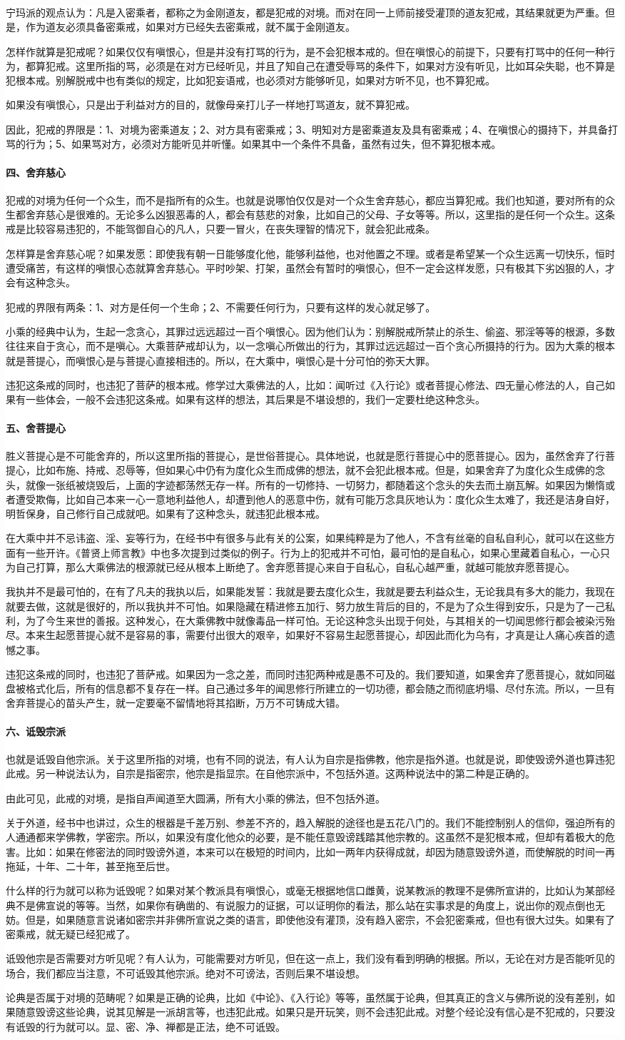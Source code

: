 宁玛派的观点认为：凡是入密乘者，都称之为金刚道友，都是犯戒的对境。而对在同一上师前接受灌顶的道友犯戒，其结果就更为严重。但是，作为道友必须具备密乘戒，如果对方已经失去密乘戒，就不属于金刚道友。

怎样作就算是犯戒呢？如果仅仅有嗔恨心，但是并没有打骂的行为，是不会犯根本戒的。但在嗔恨心的前提下，只要有打骂中的任何一种行为，都算犯戒。这里所指的骂，必须是在对方已经听见，并且了知自己在遭受辱骂的条件下，如果对方没有听见，比如耳朵失聪，也不算是犯根本戒。别解脱戒中也有类似的规定，比如犯妄语戒，也必须对方能够听见，如果对方听不见，也不算犯戒。

如果没有嗔恨心，只是出于利益对方的目的，就像母亲打儿子一样地打骂道友，就不算犯戒。

因此，犯戒的界限是：1、对境为密乘道友；2、对方具有密乘戒；3、明知对方是密乘道友及具有密乘戒；4、在嗔恨心的摄持下，并具备打骂的行为；5、如果骂对方，必须对方能听见并听懂。如果其中一个条件不具备，虽然有过失，但不算犯根本戒。

#### 四、舍弃慈心

犯戒的对境为任何一个众生，而不是指所有的众生。也就是说哪怕仅仅是对一个众生舍弃慈心，都应当算犯戒。我们也知道，要对所有的众生都舍弃慈心是很难的。无论多么凶狠恶毒的人，都会有慈悲的对象，比如自己的父母、子女等等。所以，这里指的是任何一个众生。这条戒是比较容易违犯的，不能驾御自心的凡人，只要一冒火，在丧失理智的情况下，就会犯此戒条。

怎样算是舍弃慈心呢？如果发愿：即使我有朝一日能够度化他，能够利益他，也对他置之不理。或者是希望某一个众生远离一切快乐，恒时遭受痛苦，有这样的嗔恨心态就算舍弃慈心。平时吵架、打架，虽然会有暂时的嗔恨心，但不一定会这样发愿，只有极其下劣凶狠的人，才会有这种念头。

犯戒的界限有两条：1、对方是任何一个生命；2、不需要任何行为，只要有这样的发心就足够了。

小乘的经典中认为，生起一念贪心，其罪过远远超过一百个嗔恨心。因为他们认为：别解脱戒所禁止的杀生、偷盗、邪淫等等的根源，多数往往来自于贪心，而不是嗔心。大乘菩萨戒却认为，以一念嗔心所做出的行为，其罪过远远超过一百个贪心所摄持的行为。因为大乘的根本就是菩提心，而嗔恨心是与菩提心直接相违的。所以，在大乘中，嗔恨心是十分可怕的弥天大罪。

违犯这条戒的同时，也违犯了菩萨的根本戒。修学过大乘佛法的人，比如：闻听过《入行论》或者菩提心修法、四无量心修法的人，自己如果有一些体会，一般不会违犯这条戒。如果有这样的想法，其后果是不堪设想的，我们一定要杜绝这种念头。

#### 五、舍菩提心

胜义菩提心是不可能舍弃的，所以这里所指的菩提心，是世俗菩提心。具体地说，也就是愿行菩提心中的愿菩提心。因为，虽然舍弃了行菩提心，比如布施、持戒、忍辱等，但如果心中仍有为度化众生而成佛的想法，就不会犯此根本戒。但是，如果舍弃了为度化众生成佛的念头，就像一张纸被烧毁后，上面的字迹都荡然无存一样。所有的一切修持、一切努力，都随着这个念头的失去而土崩瓦解。如果因为懒惰或者遭受欺侮，比如自己本来一心一意地利益他人，却遭到他人的恶意中伤，就有可能万念具灰地认为：度化众生太难了，我还是洁身自好，明哲保身，自己修行自己成就吧。如果有了这种念头，就违犯此根本戒。

在大乘中并不忌讳盗、淫、妄等行为，在经书中有很多与此有关的公案，如果纯粹是为了他人，不含有丝毫的自私自利心，就可以在这些方面有一些开许。《普贤上师言教》中也多次提到过类似的例子。行为上的犯戒并不可怕，最可怕的是自私心，如果心里藏着自私心，一心只为自己打算，那么大乘佛法的根源就已经从根本上断绝了。舍弃愿菩提心来自于自私心，自私心越严重，就越可能放弃愿菩提心。

我执并不是最可怕的，在有了凡夫的我执以后，如果能发誓：我就是要去度化众生，我就是要去利益众生，无论我具有多大的能力，我现在就要去做，这就是很好的，所以我执并不可怕。如果隐藏在精进修五加行、努力放生背后的目的，不是为了众生得到安乐，只是为了一己私利，为了今生来世的善报。这种发心，在大乘佛教中就像毒品一样可怕。无论这种念头出现于何处，与其相关的一切闻思修行都会被染污殆尽。本来生起愿菩提心就不是容易的事，需要付出很大的艰辛，如果好不容易生起愿菩提心，却因此而化为乌有，才真是让人痛心疾首的遗憾之事。

违犯这条戒的同时，也违犯了菩萨戒。如果因为一念之差，而同时违犯两种戒是愚不可及的。我们要知道，如果舍弃了愿菩提心，就如同磁盘被格式化后，所有的信息都不复存在一样。自己通过多年的闻思修行所建立的一切功德，都会随之而彻底坍塌、尽付东流。所以，一旦有舍弃菩提心的苗头产生，就一定要毫不留情地将其掐断，万万不可铸成大错。

#### 六、诋毁宗派

也就是诋毁自他宗派。关于这里所指的对境，也有不同的说法，有人认为自宗是指佛教，他宗是指外道。也就是说，即使毁谤外道也算违犯此戒。另一种说法认为，自宗是指密宗，他宗是指显宗。在自他宗派中，不包括外道。这两种说法中的第二种是正确的。

由此可见，此戒的对境，是指自声闻道至大圆满，所有大小乘的佛法，但不包括外道。

关于外道，经书中也讲过，众生的根器是千差万别、参差不齐的，趋入解脱的途径也是五花八门的。我们不能控制别人的信仰，强迫所有的人通通都来学佛教，学密宗。所以，如果没有度化他众的必要，是不能任意毁谤践踏其他宗教的。这虽然不是犯根本戒，但却有着极大的危害。比如：如果在修密法的同时毁谤外道，本来可以在极短的时间内，比如一两年内获得成就，却因为随意毁谤外道，而使解脱的时间一再拖延，十年、二十年，甚至拖至后世。

什么样的行为就可以称为诋毁呢？如果对某个教派具有嗔恨心，或毫无根据地信口雌黄，说某教派的教理不是佛所宣讲的，比如认为某部经典不是佛宣说的等等。当然，如果你有确凿的、有说服力的证据，可以证明你的看法，那么站在实事求是的角度上，说出你的观点倒也无妨。但是，如果随意言说诸如密宗并非佛所宣说之类的语言，即使他没有灌顶，没有趋入密宗，不会犯密乘戒，但也有很大过失。如果有了密乘戒，就无疑已经犯戒了。

诋毁他宗是否需要对方听见呢？有人认为，可能需要对方听见，但在这一点上，我们没有看到明确的根据。所以，无论在对方是否能听见的场合，我们都应当注意，不可诋毁其他宗派。绝对不可谤法，否则后果不堪设想。

论典是否属于对境的范畴呢？如果是正确的论典，比如《中论》、《入行论》等等，虽然属于论典，但其真正的含义与佛所说的没有差别，如果随意毁谤这些论典，说其见解是一派胡言等，也违犯此戒。如果只是开玩笑，则不会违犯此戒。对整个经论没有信心是不犯戒的，只要没有诋毁的行为就可以。显、密、净、禅都是正法，绝不可诋毁。
